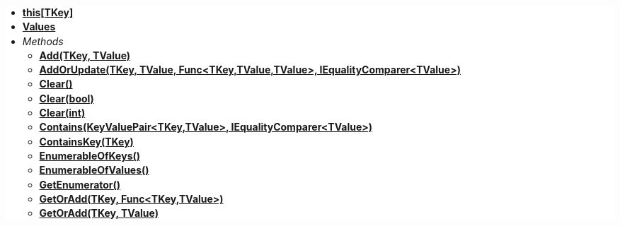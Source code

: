   - **[this[TKey]](DevFast.Net.Collection.Implementations.Concurrent.LookUps.FastDictionary_TKey,TValue_.md#DevFast.Net.Collection.Implementations.Concurrent.LookUps.FastDictionary_TKey,TValue_.this[TKey] 'DevFast.Net.Collection.Implementations.Concurrent.LookUps.FastDictionary<TKey,TValue>.this[TKey]')**
  - **[Values](DevFast.Net.Collection.Implementations.Concurrent.LookUps.FastDictionary_TKey,TValue_.md#DevFast.Net.Collection.Implementations.Concurrent.LookUps.FastDictionary_TKey,TValue_.Values 'DevFast.Net.Collection.Implementations.Concurrent.LookUps.FastDictionary<TKey,TValue>.Values')**
- *Methods*
  - **[Add(TKey, TValue)](DevFast.Net.Collection.Implementations.Concurrent.LookUps.FastDictionary_TKey,TValue_.md#DevFast.Net.Collection.Implementations.Concurrent.LookUps.FastDictionary_TKey,TValue_.Add(TKey,TValue) 'DevFast.Net.Collection.Implementations.Concurrent.LookUps.FastDictionary<TKey,TValue>.Add(TKey, TValue)')**
  - **[AddOrUpdate(TKey, TValue, Func&lt;TKey,TValue,TValue&gt;, IEqualityComparer&lt;TValue&gt;)](DevFast.Net.Collection.Implementations.Concurrent.LookUps.FastDictionary_TKey,TValue_.md#DevFast.Net.Collection.Implementations.Concurrent.LookUps.FastDictionary_TKey,TValue_.AddOrUpdate(TKey,TValue,System.Func_TKey,TValue,TValue_,System.Collections.Generic.IEqualityComparer_TValue_) 'DevFast.Net.Collection.Implementations.Concurrent.LookUps.FastDictionary<TKey,TValue>.AddOrUpdate(TKey, TValue, System.Func<TKey,TValue,TValue>, System.Collections.Generic.IEqualityComparer<TValue>)')**
  - **[Clear()](DevFast.Net.Collection.Implementations.Concurrent.LookUps.FastDictionary_TKey,TValue_.md#DevFast.Net.Collection.Implementations.Concurrent.LookUps.FastDictionary_TKey,TValue_.Clear() 'DevFast.Net.Collection.Implementations.Concurrent.LookUps.FastDictionary<TKey,TValue>.Clear()')**
  - **[Clear(bool)](DevFast.Net.Collection.Implementations.Concurrent.LookUps.FastDictionary_TKey,TValue_.md#DevFast.Net.Collection.Implementations.Concurrent.LookUps.FastDictionary_TKey,TValue_.Clear(bool) 'DevFast.Net.Collection.Implementations.Concurrent.LookUps.FastDictionary<TKey,TValue>.Clear(bool)')**
  - **[Clear(int)](DevFast.Net.Collection.Implementations.Concurrent.LookUps.FastDictionary_TKey,TValue_.md#DevFast.Net.Collection.Implementations.Concurrent.LookUps.FastDictionary_TKey,TValue_.Clear(int) 'DevFast.Net.Collection.Implementations.Concurrent.LookUps.FastDictionary<TKey,TValue>.Clear(int)')**
  - **[Contains(KeyValuePair&lt;TKey,TValue&gt;, IEqualityComparer&lt;TValue&gt;)](DevFast.Net.Collection.Implementations.Concurrent.LookUps.FastDictionary_TKey,TValue_.md#DevFast.Net.Collection.Implementations.Concurrent.LookUps.FastDictionary_TKey,TValue_.Contains(System.Collections.Generic.KeyValuePair_TKey,TValue_,System.Collections.Generic.IEqualityComparer_TValue_) 'DevFast.Net.Collection.Implementations.Concurrent.LookUps.FastDictionary<TKey,TValue>.Contains(System.Collections.Generic.KeyValuePair<TKey,TValue>, System.Collections.Generic.IEqualityComparer<TValue>)')**
  - **[ContainsKey(TKey)](DevFast.Net.Collection.Implementations.Concurrent.LookUps.FastDictionary_TKey,TValue_.md#DevFast.Net.Collection.Implementations.Concurrent.LookUps.FastDictionary_TKey,TValue_.ContainsKey(TKey) 'DevFast.Net.Collection.Implementations.Concurrent.LookUps.FastDictionary<TKey,TValue>.ContainsKey(TKey)')**
  - **[EnumerableOfKeys()](DevFast.Net.Collection.Implementations.Concurrent.LookUps.FastDictionary_TKey,TValue_.md#DevFast.Net.Collection.Implementations.Concurrent.LookUps.FastDictionary_TKey,TValue_.EnumerableOfKeys() 'DevFast.Net.Collection.Implementations.Concurrent.LookUps.FastDictionary<TKey,TValue>.EnumerableOfKeys()')**
  - **[EnumerableOfValues()](DevFast.Net.Collection.Implementations.Concurrent.LookUps.FastDictionary_TKey,TValue_.md#DevFast.Net.Collection.Implementations.Concurrent.LookUps.FastDictionary_TKey,TValue_.EnumerableOfValues() 'DevFast.Net.Collection.Implementations.Concurrent.LookUps.FastDictionary<TKey,TValue>.EnumerableOfValues()')**
  - **[GetEnumerator()](DevFast.Net.Collection.Implementations.Concurrent.LookUps.FastDictionary_TKey,TValue_.md#DevFast.Net.Collection.Implementations.Concurrent.LookUps.FastDictionary_TKey,TValue_.GetEnumerator() 'DevFast.Net.Collection.Implementations.Concurrent.LookUps.FastDictionary<TKey,TValue>.GetEnumerator()')**
  - **[GetOrAdd(TKey, Func&lt;TKey,TValue&gt;)](DevFast.Net.Collection.Implementations.Concurrent.LookUps.FastDictionary_TKey,TValue_.md#DevFast.Net.Collection.Implementations.Concurrent.LookUps.FastDictionary_TKey,TValue_.GetOrAdd(TKey,System.Func_TKey,TValue_) 'DevFast.Net.Collection.Implementations.Concurrent.LookUps.FastDictionary<TKey,TValue>.GetOrAdd(TKey, System.Func<TKey,TValue>)')**
  - **[GetOrAdd(TKey, TValue)](DevFast.Net.Collection.Implementations.Concurrent.LookUps.FastDictionary_TKey,TValue_.md#DevFast.Net.Collection.Implementations.Concurrent.LookUps.FastDictionary_TKey,TValue_.GetOrAdd(TKey,TValue) 'DevFast.Net.Collection.Implementations.Concurrent.LookUps.FastDictionary<TKey,TValue>.GetOrAdd(TKey, TValue)')**